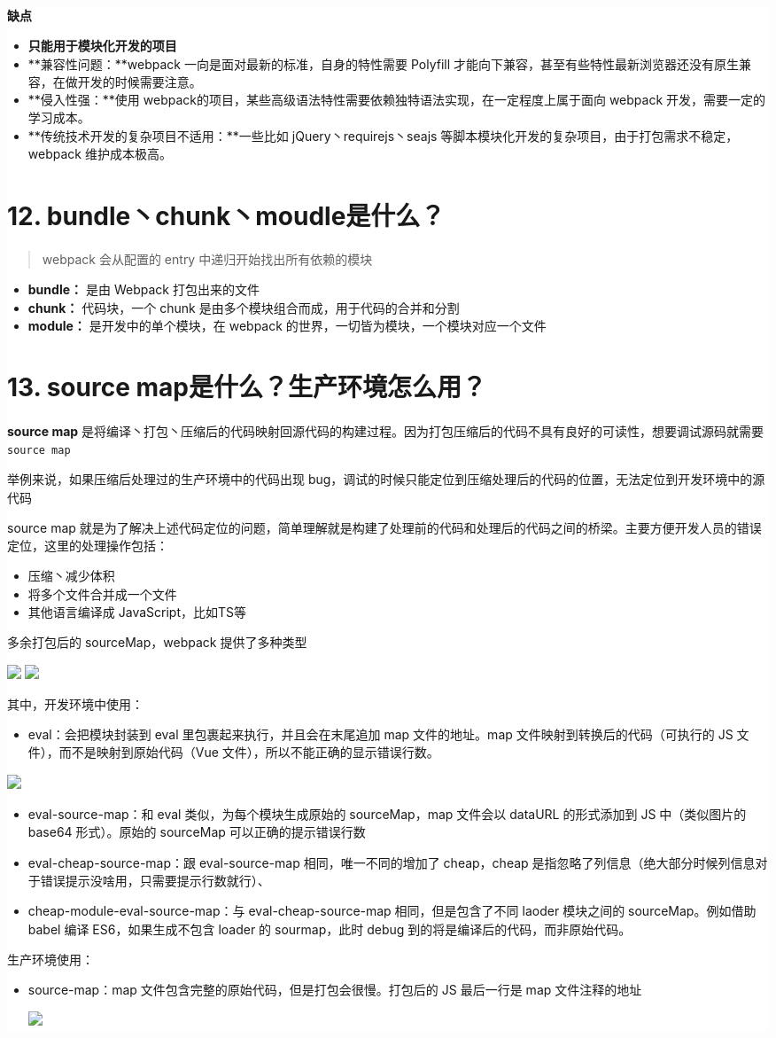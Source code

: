 **缺点**

- **只能用于模块化开发的项目**
- **兼容性问题：**webpack 一向是面对最新的标准，自身的特性需要 Polyfill 才能向下兼容，甚至有些特性最新浏览器还没有原生兼容，在做开发的时候需要注意。
- **侵入性强：**使用 webpack的项目，某些高级语法特性需要依赖独特语法实现，在一定程度上属于面向 webpack 开发，需要一定的学习成本。
- **传统技术开发的复杂项目不适用：**一些比如 jQuery丶requirejs丶seajs 等脚本模块化开发的复杂项目，由于打包需求不稳定，webpack 维护成本极高。






# 12. bundle丶chunk丶moudle是什么？
> webpack 会从配置的 entry 中递归开始找出所有依赖的模块
- **bundle：** 是由 Webpack 打包出来的文件
- **chunk：** 代码块，一个 chunk 是由多个模块组合而成，用于代码的合并和分割
- **module：** 是开发中的单个模块，在 webpack 的世界，一切皆为模块，一个模块对应一个文件

# 13. source map是什么？生产环境怎么用？
**source map** 是将编译丶打包丶压缩后的代码映射回源代码的构建过程。因为打包压缩后的代码不具有良好的可读性，想要调试源码就需要 `source map`

举例来说，如果压缩后处理过的生产环境中的代码出现 bug，调试的时候只能定位到压缩处理后的代码的位置，无法定位到开发环境中的源代码

source map 就是为了解决上述代码定位的问题，简单理解就是构建了处理前的代码和处理后的代码之间的桥梁。主要方便开发人员的错误定位，这里的处理操作包括：
- 压缩丶减少体积
- 将多个文件合并成一个文件
- 其他语言编译成 JavaScript，比如TS等

多余打包后的 sourceMap，webpack 提供了多种类型

<img src="https://s0.lgstatic.com/i/image/M00/43/5E/Ciqc1F87kyiAZvHdAAIGvohk2F4144.png">

<img src="https://p3-juejin.byteimg.com/tos-cn-i-k3u1fbpfcp/a897c8a036674f7c89d4428a7cfdbe6c~tplv-k3u1fbpfcp-zoom-1.image">

其中，开发环境中使用：

- eval：会把模块封装到 eval 里包裹起来执行，并且会在末尾追加 map 文件的地址。map 文件映射到转换后的代码（可执行的 JS 文件），而不是映射到原始代码（Vue 文件），所以不能正确的显示错误行数。

​     <img src="https://p3-juejin.byteimg.com/tos-cn-i-k3u1fbpfcp/be9e27294dbb420f8f6f407b2d0956e5~tplv-k3u1fbpfcp-zoom-1.image">

- eval-source-map：和 eval 类似，为每个模块生成原始的 sourceMap，map 文件会以 dataURL 的形式添加到 JS 中（类似图片的 base64 形式）。原始的 sourceMap 可以正确的提示错误行数

- eval-cheap-source-map：跟 eval-source-map 相同，唯一不同的增加了 cheap，cheap 是指忽略了列信息（绝大部分时候列信息对于错误提示没啥用，只需要提示行数就行）、
- cheap-module-eval-source-map：与 eval-cheap-source-map 相同，但是包含了不同 laoder 模块之间的 sourceMap。例如借助 babel 编译 ES6，如果生成不包含 loader 的 sourmap，此时 debug 到的将是编译后的代码，而非原始代码。

生产环境使用：

- source-map：map 文件包含完整的原始代码，但是打包会很慢。打包后的 JS 最后一行是 map 文件注释的地址

  <img src="https://p3-juejin.byteimg.com/tos-cn-i-k3u1fbpfcp/80a80cd1a0a8438a8b9a40717ef27021~tplv-k3u1fbpfcp-zoom-1.image">
